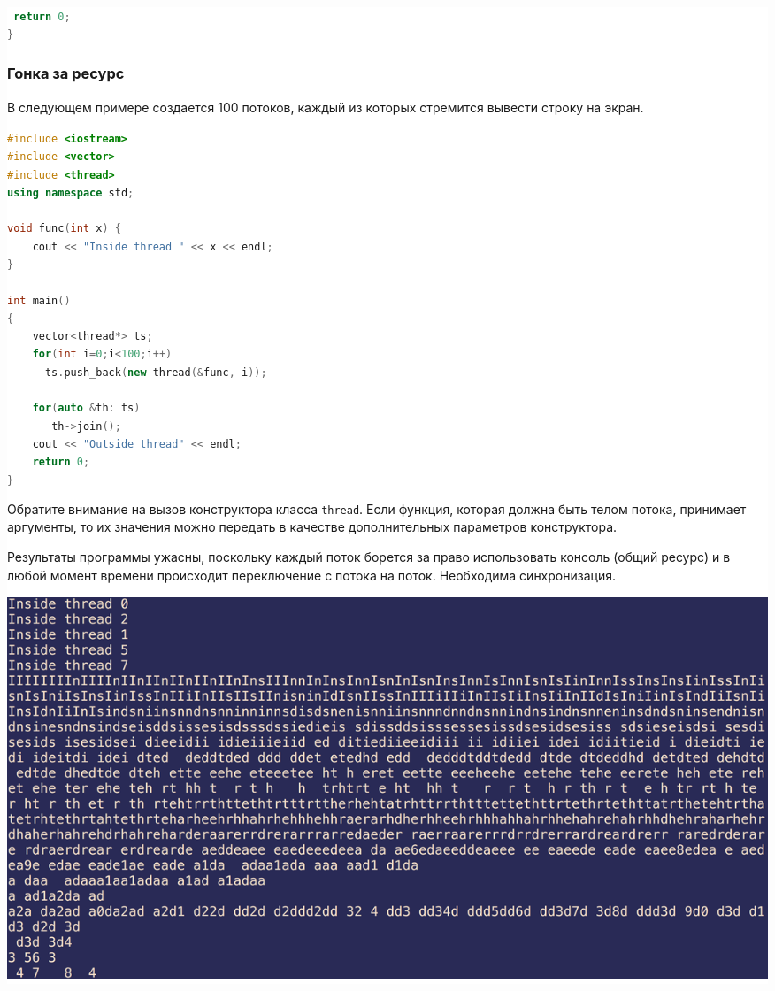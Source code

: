 ```cpp
 return 0;
}
```

### Гонка за ресурс

В следующем примере создается 100 потоков, каждый из которых стремится вывести строку на экран.

```cpp
#include <iostream>
#include <vector>
#include <thread>
using namespace std;

void func(int x) {
    cout << "Inside thread " << x << endl;
}

int main() 
{
    vector<thread*> ts;
    for(int i=0;i<100;i++)
      ts.push_back(new thread(&func, i));

    for(auto &th: ts)
       th->join();
    cout << "Outside thread" << endl;
    return 0;
}
```

Обратите внимание на вызов конструктора класса `thread`. Если функция, которая должна быть телом потока, принимает аргументы, то их значения можно передать в качестве дополнительных параметров конструктора.

Результаты программы ужасны, поскольку каждый поток борется за право использовать консоль (общий ресурс) и в любой момент времени происходит переключение с потока на поток.  Необходима синхронизация.

![](img/threads1.png)
